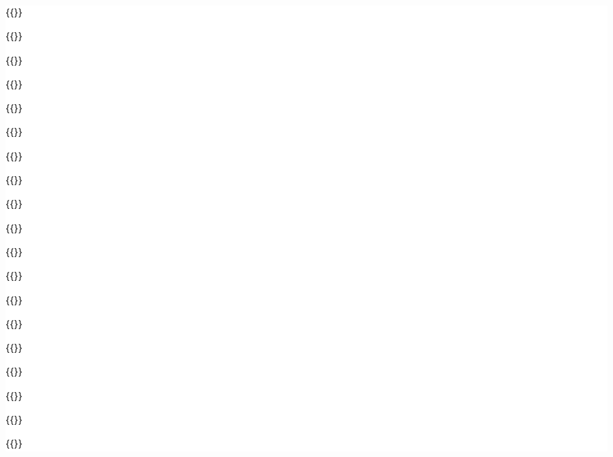 {{<matomeQuote body="君の言い回しだと、Greenfieldの書き換えは常に間違いみたいに聞こえるけど、プロジェクトによってはそれが唯一の現実的選択肢になることもある。例えば、Angularのアプリケーションが技術的負債のせいで小さな変更も数日かかる場合なんてそう。" userName="ffsm8" createdAt="2025-02-11T17:58:57" color="#ff5c5c">}}

{{<matomeQuote body="うちの会社、数年前にコア商品の書き換えに数十億円かけたけど、振り返るとそのままリファクタリングしてもよかった気がする。結局、新しいコードを書いたのに、予測できなかった問題が出て、また書き換えるか、直接リファクタリングが必要になった。" userName="bluGill" createdAt="2025-02-11T18:55:38" color="">}}

{{<matomeQuote body="数年後、書き換えたコードベースは元の質に戻ると思うよ。書き換えが必要になるのは、チームの能力が変わる時か、新しい技術でチームが能力を発揮できる場合。本来なら、アプリを細かく分けて進めるべきだと思う。" userName="ep103" createdAt="2025-02-11T19:56:25" color="">}}

{{<matomeQuote body="コードが始まった時から書き換えをした時まで、私たちの会社は成長してきた。書き換えはC++98から始まったけど、今はC++23があるし、新しい可能性がある。" userName="bluGill" createdAt="2025-02-11T21:18:57" color="">}}

{{<matomeQuote body="昔、Perl/C++/CORBAからJavaへの大きな書き換えをしたことがあった。3年かけて結局何も生まれなかったけど、あの古いコードを掃除しておくのが良かったと思う。" userName="pjmlp" createdAt="2025-02-12T08:49:22" color="">}}

{{<matomeQuote body="別の例もそうだけど、2年の書き換えだったと言えるね。全体が終わるまで待たずに、新しいプロジェクトを使い始めるのはボーナスポイントだ。" userName="monsieurbanana" createdAt="2025-02-11T18:46:29" color="">}}

{{<matomeQuote body="これが正しいやり方だと思う。だけど、やる人は少なくて難しいから。旧システムと新システムをつなぐ橋を作りながら、徐々に置き換えていくことが大事。" userName="steveBK123" createdAt="2025-02-11T19:14:07" color="#38d3d3">}}

{{<matomeQuote body="橋を作ることを意識した設計が大事だ。マイクロサービスの大きな利点は、そこに架け橋があることだと思う。モノリスでは、物事を分けるのが難しいし、いつも他の悩みが出てくる。" userName="bluGill" createdAt="2025-02-11T19:40:48" color="">}}

{{<matomeQuote body="賛成だよ。でも、若い同僚が流行りの言語を使っている理由は、就職のために学ぶように言われたからなんじゃないかな。面白いのは、こういった古めかしいインフラが、CIOのキャリア向上のために壊されることだよね。" userName="MDGeist" createdAt="2025-02-11T15:42:26" color="">}}

{{<matomeQuote body="こういうことをしている人には多くの敬意を表するよ。安定を求める人にも同じく。管理者がこういう選択をするのが仕事なんだから。" userName="whstl" createdAt="2025-02-11T17:56:22" color="">}}

{{<matomeQuote body="そういう管理者たちは、成功したらすぐ次の仕事に移るのが賢いんだろうね。成功したと思ったら、すぐに次のところに行く。" userName="szundi" createdAt="2025-02-11T19:29:49" color="">}}

{{<matomeQuote body="ウォール街のテクノロジーでは、2年ごとにリーダーシップの役割を替えるのは普通だよ。世界を約束して、構築して、結果を出せずに次の仕事に移る、そういう感じ。" userName="steveBK123" createdAt="2025-02-11T20:42:56" color="">}}

{{<matomeQuote body="そうだね。でも、彼らがゲームをやっている限りは、それでいいんじゃない？自己の利益を優先するのは尊敬に値する。" userName="whstl" createdAt="2025-02-12T07:39:33" color="">}}

{{<matomeQuote body="モダナイゼーションって、50年前の技術を’20年前’の技術に置き換えることもあるよね。’古い’と思われる技術はアクティブに開発されてて、実はモダンで退屈なんだよね。" userName="II2II" createdAt="2025-02-11T17:44:00" color="">}}

{{<matomeQuote body="50年前の技術には色々あるよ。Fortranは古いけどニッチで活躍中。COBOLも古いのに今は置き換えられてる。Cは50年以上経ったけどまだ今も使われてるし、C++も進化中。Rustは最新だけど、30年後にはどうなってるかわからないな。" userName="bluGill" createdAt="2025-02-11T19:09:56" color="">}}

{{<matomeQuote body="中堅の人たちが知らないか、意識してないことが多いのが見受けられる。新卒が複雑なプロジェクトを引っ張るわけじゃないからね。" userName="steveBK123" createdAt="2025-02-11T15:56:04" color="">}}

{{<matomeQuote body="自分も中堅だけど、競争が激しいから苦労してる。周りのリクルーターや管理者はあまり分かってないみたいだし。" userName="silverquiet" createdAt="2025-02-11T16:17:00" color="">}}

{{<matomeQuote body="10年のJavaと5年のC#が必須って求人を見たことがある。当時Javaは8年、C#は3年だったのに、そんな要件で採用された人がいたんじゃないかな。" userName="bluGill" createdAt="2025-02-11T19:15:32" color="">}}

{{<matomeQuote body="残念ながら履歴書ドリブン開発が主流で、企業もメンテナンスより新しい技術を優先する傾向があるね。" userName="marc_abonce" createdAt="2025-02-11T16:23:16" color="">}}
